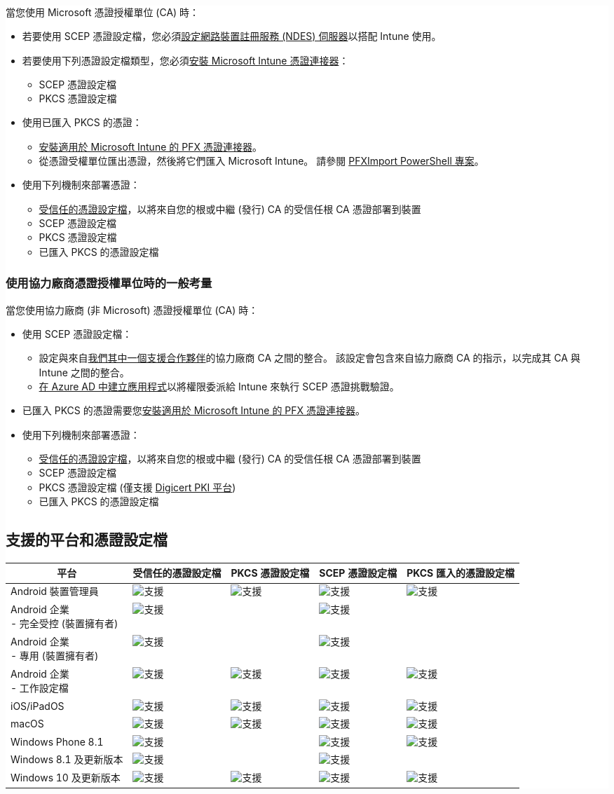 當您使用 Microsoft 憑證授權單位 (CA) 時：

- 若要使用 SCEP 憑證設定檔，您必須[設定網路裝置註冊服務 (NDES) 伺服器](certificates-scep-configure.md#set-up-ndes)以搭配 Intune 使用。
- 若要使用下列憑證設定檔類型，您必須[安裝 Microsoft Intune 憑證連接器](certificates-scep-configure.md#install-the-intune-certificate-connector)：
  - SCEP 憑證設定檔
  - PKCS 憑證設定檔

- 使用已匯入 PKCS 的憑證：
  - [安裝適用於 Microsoft Intune 的 PFX 憑證連接器](certificates-imported-pfx-configure.md#download-install-and-configure-the-pfx-certificate-connector-for-microsoft-intune)。
  - 從憑證受權單位匯出憑證，然後將它們匯入 Microsoft Intune。 請參閱 [PFXImport PowerShell 專案](https://github.com/Microsoft/Intune-Resource-Access/tree/develop/src/PFXImportPowershell)。

- 使用下列機制來部署憑證：
  - [受信任的憑證設定檔](certificates-configure.md#create-trusted-certificate-profiles)，以將來自您的根或中繼 (發行) CA 的受信任根 CA 憑證部署到裝置
  - SCEP 憑證設定檔
  - PKCS 憑證設定檔
  - 已匯入 PKCS 的憑證設定檔

### <a name="general-considerations-when-you-use-a-third-party-certification-authority"></a>使用協力廠商憑證授權單位時的一般考量

當您使用協力廠商 (非 Microsoft) 憑證授權單位 (CA) 時：

- 使用 SCEP 憑證設定檔：
  - 設定與來自[我們其中一個支援合作夥伴](certificate-authority-add-scep-overview.md#third-party-certification-authority-partners)的協力廠商 CA 之間的整合。 該設定會包含來自協力廠商 CA 的指示，以完成其 CA 與 Intune 之間的整合。
  - [在 Azure AD 中建立應用程式](certificate-authority-add-scep-overview.md#set-up-third-party-ca-integration)以將權限委派給 Intune 來執行 SCEP 憑證挑戰驗證。

- 已匯入 PKCS 的憑證需要您[安裝適用於 Microsoft Intune 的 PFX 憑證連接器](certificates-imported-pfx-configure.md#download-install-and-configure-the-pfx-certificate-connector-for-microsoft-intune)。

- 使用下列機制來部署憑證：
  - [受信任的憑證設定檔](certificates-configure.md#create-trusted-certificate-profiles)，以將來自您的根或中繼 (發行) CA 的受信任根 CA 憑證部署到裝置
  - SCEP 憑證設定檔
  - PKCS 憑證設定檔 (僅支援 [Digicert PKI 平台](certificates-digicert-configure.md))
  - 已匯入 PKCS 的憑證設定檔

## <a name="supported-platforms-and-certificate-profiles"></a>支援的平台和憑證設定檔

| 平台              | 受信任的憑證設定檔 | PKCS 憑證設定檔 | SCEP 憑證設定檔 | PKCS 匯入的憑證設定檔  |
|--|--|--|--|---|
| Android 裝置管理員 | ![支援](./media/certificates-configure/green-check.png) | ![支援](./media/certificates-configure/green-check.png) | ![支援](./media/certificates-configure/green-check.png)|  ![支援](./media/certificates-configure/green-check.png) |
| Android 企業 <br> - 完全受控 (裝置擁有者)   | ![支援](./media/certificates-configure/green-check.png) |   | ![支援](./media/certificates-configure/green-check.png) |   |
| Android 企業 <br> - 專用 (裝置擁有者)   | ![支援](./media/certificates-configure/green-check.png)  |   | ![支援](./media/certificates-configure/green-check.png)  |   |
| Android 企業 <br> - 工作設定檔    | ![支援](./media/certificates-configure/green-check.png) | ![支援](./media/certificates-configure/green-check.png) | ![支援](./media/certificates-configure/green-check.png) | ![支援](./media/certificates-configure/green-check.png) |
| iOS/iPadOS                   | ![支援](./media/certificates-configure/green-check.png) | ![支援](./media/certificates-configure/green-check.png) | ![支援](./media/certificates-configure/green-check.png) | ![支援](./media/certificates-configure/green-check.png) |
| macOS                 | ![支援](./media/certificates-configure/green-check.png) |  ![支援](./media/certificates-configure/green-check.png) |![支援](./media/certificates-configure/green-check.png)|![支援](./media/certificates-configure/green-check.png)|
| Windows Phone 8.1     |![支援](./media/certificates-configure/green-check.png)  |  | ![支援](./media/certificates-configure/green-check.png)| ![支援](./media/certificates-configure/green-check.png) |
| Windows 8.1 及更新版本 |![支援](./media/certificates-configure/green-check.png)  |  |![支援](./media/certificates-configure/green-check.png) |   |
| Windows 10 及更新版本  | ![支援](./media/certificates-configure/green-check.png) | ![支援](./media/certificates-configure/green-check.png) | ![支援](./media/certificates-configure/green-check.png) | ![支援](./media/certificates-configure/green-check.png) |
